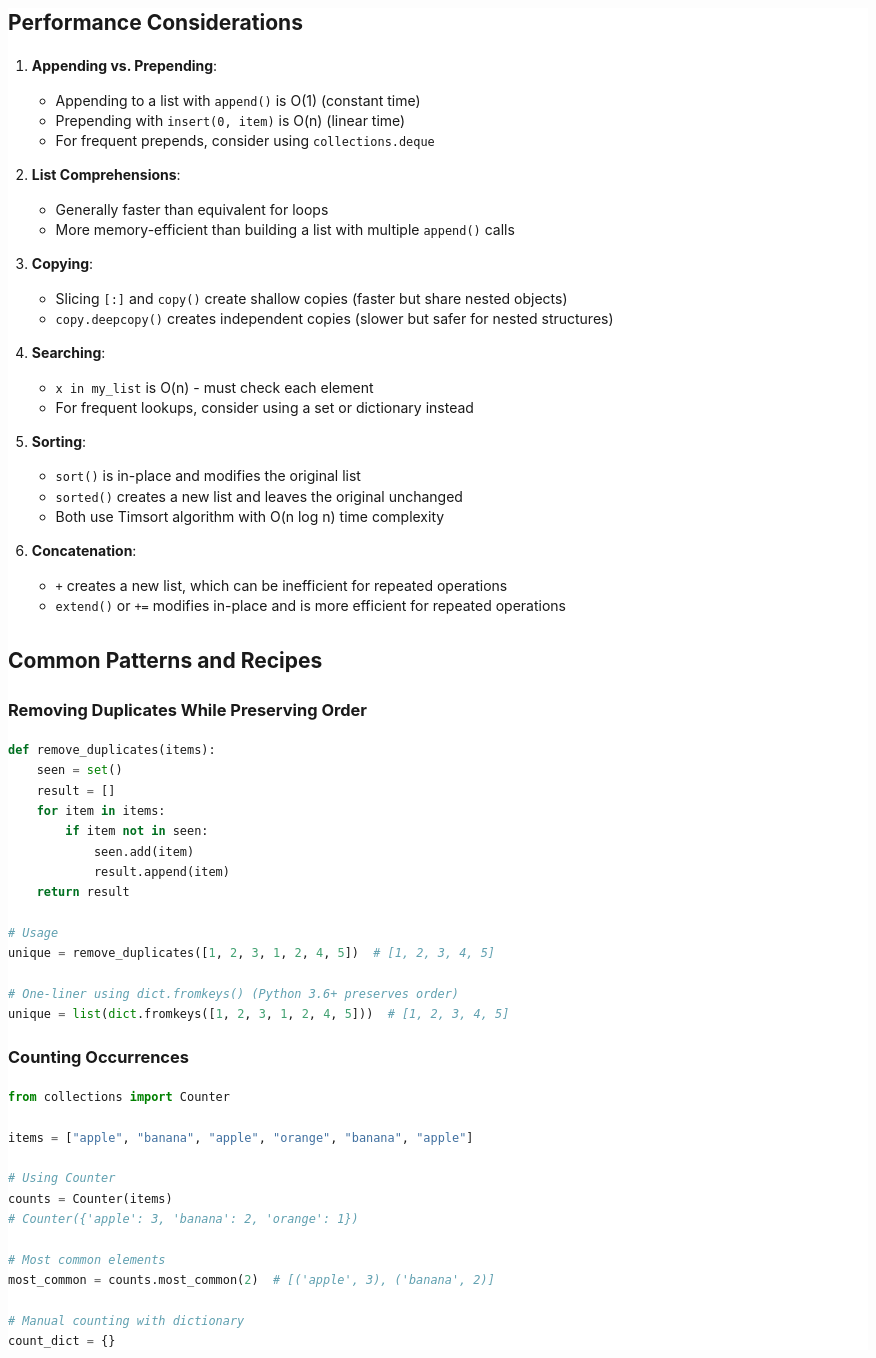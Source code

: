 ## Performance Considerations

1. **Appending vs. Prepending**:
   - Appending to a list with `append()` is O(1) (constant time)
   - Prepending with `insert(0, item)` is O(n) (linear time)
   - For frequent prepends, consider using `collections.deque`

2. **List Comprehensions**:
   - Generally faster than equivalent for loops
   - More memory-efficient than building a list with multiple `append()` calls

3. **Copying**:
   - Slicing `[:]` and `copy()` create shallow copies (faster but share nested objects)
   - `copy.deepcopy()` creates independent copies (slower but safer for nested structures)

4. **Searching**:
   - `x in my_list` is O(n) - must check each element
   - For frequent lookups, consider using a set or dictionary instead

5. **Sorting**:
   - `sort()` is in-place and modifies the original list
   - `sorted()` creates a new list and leaves the original unchanged
   - Both use Timsort algorithm with O(n log n) time complexity

6. **Concatenation**:
   - `+` creates a new list, which can be inefficient for repeated operations
   - `extend()` or `+=` modifies in-place and is more efficient for repeated operations

## Common Patterns and Recipes

### Removing Duplicates While Preserving Order

```python
def remove_duplicates(items):
    seen = set()
    result = []
    for item in items:
        if item not in seen:
            seen.add(item)
            result.append(item)
    return result

# Usage
unique = remove_duplicates([1, 2, 3, 1, 2, 4, 5])  # [1, 2, 3, 4, 5]

# One-liner using dict.fromkeys() (Python 3.6+ preserves order)
unique = list(dict.fromkeys([1, 2, 3, 1, 2, 4, 5]))  # [1, 2, 3, 4, 5]
```

### Counting Occurrences

```python
from collections import Counter

items = ["apple", "banana", "apple", "orange", "banana", "apple"]

# Using Counter
counts = Counter(items)
# Counter({'apple': 3, 'banana': 2, 'orange': 1})

# Most common elements
most_common = counts.most_common(2)  # [('apple', 3), ('banana', 2)]

# Manual counting with dictionary
count_dict = {}
```